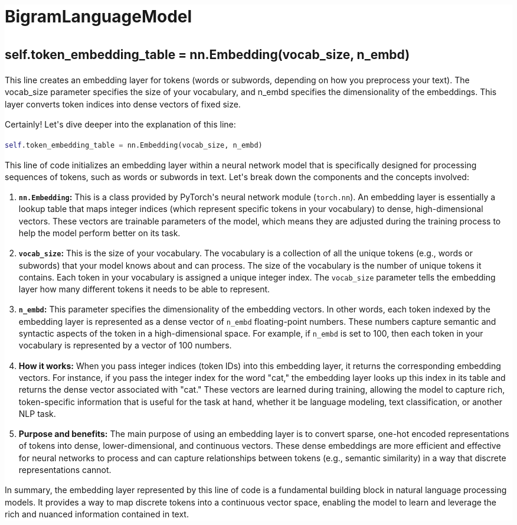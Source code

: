 # BigramLanguageModel

## self.token_embedding_table = nn.Embedding(vocab_size, n_embd)

This line creates an embedding layer for tokens (words or subwords, depending on how you preprocess your text). The vocab_size parameter specifies the size of your vocabulary, and n_embd specifies the dimensionality of the embeddings. This layer converts token indices into dense vectors of fixed size.

Certainly! Let's dive deeper into the explanation of this line:

```python
self.token_embedding_table = nn.Embedding(vocab_size, n_embd)
```

This line of code initializes an embedding layer within a neural network model that is specifically designed for processing sequences of tokens, such as words or subwords in text. Let's break down the components and the concepts involved:

1. **`nn.Embedding`:** This is a class provided by PyTorch's neural network module (`torch.nn`). An embedding layer is essentially a lookup table that maps integer indices (which represent specific tokens in your vocabulary) to dense, high-dimensional vectors. These vectors are trainable parameters of the model, which means they are adjusted during the training process to help the model perform better on its task.

2. **`vocab_size`:** This is the size of your vocabulary. The vocabulary is a collection of all the unique tokens (e.g., words or subwords) that your model knows about and can process. The size of the vocabulary is the number of unique tokens it contains. Each token in your vocabulary is assigned a unique integer index. The `vocab_size` parameter tells the embedding layer how many different tokens it needs to be able to represent.

3. **`n_embd`:** This parameter specifies the dimensionality of the embedding vectors. In other words, each token indexed by the embedding layer is represented as a dense vector of `n_embd` floating-point numbers. These numbers capture semantic and syntactic aspects of the token in a high-dimensional space. For example, if `n_embd` is set to 100, then each token in your vocabulary is represented by a vector of 100 numbers.

4. **How it works:** When you pass integer indices (token IDs) into this embedding layer, it returns the corresponding embedding vectors. For instance, if you pass the integer index for the word "cat," the embedding layer looks up this index in its table and returns the dense vector associated with "cat." These vectors are learned during training, allowing the model to capture rich, token-specific information that is useful for the task at hand, whether it be language modeling, text classification, or another NLP task.

5. **Purpose and benefits:** The main purpose of using an embedding layer is to convert sparse, one-hot encoded representations of tokens into dense, lower-dimensional, and continuous vectors. These dense embeddings are more efficient and effective for neural networks to process and can capture relationships between tokens (e.g., semantic similarity) in a way that discrete representations cannot.

In summary, the embedding layer represented by this line of code is a fundamental building block in natural language processing models. It provides a way to map discrete tokens into a continuous vector space, enabling the model to learn and leverage the rich and nuanced information contained in text.
